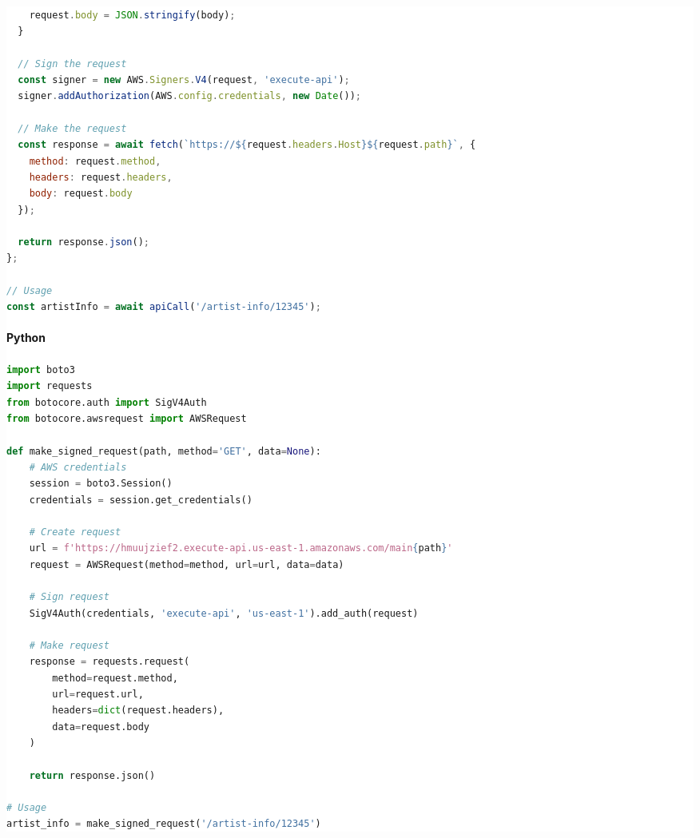 ```javascript
    request.body = JSON.stringify(body);
  }
  
  // Sign the request
  const signer = new AWS.Signers.V4(request, 'execute-api');
  signer.addAuthorization(AWS.config.credentials, new Date());
  
  // Make the request
  const response = await fetch(`https://${request.headers.Host}${request.path}`, {
    method: request.method,
    headers: request.headers,
    body: request.body
  });
  
  return response.json();
};

// Usage
const artistInfo = await apiCall('/artist-info/12345');
```

#### Python
```python
import boto3
import requests
from botocore.auth import SigV4Auth
from botocore.awsrequest import AWSRequest

def make_signed_request(path, method='GET', data=None):
    # AWS credentials
    session = boto3.Session()
    credentials = session.get_credentials()
    
    # Create request
    url = f'https://hmuujzief2.execute-api.us-east-1.amazonaws.com/main{path}'
    request = AWSRequest(method=method, url=url, data=data)
    
    # Sign request
    SigV4Auth(credentials, 'execute-api', 'us-east-1').add_auth(request)
    
    # Make request
    response = requests.request(
        method=request.method,
        url=request.url,
        headers=dict(request.headers),
        data=request.body
    )
    
    return response.json()

# Usage
artist_info = make_signed_request('/artist-info/12345')
```
